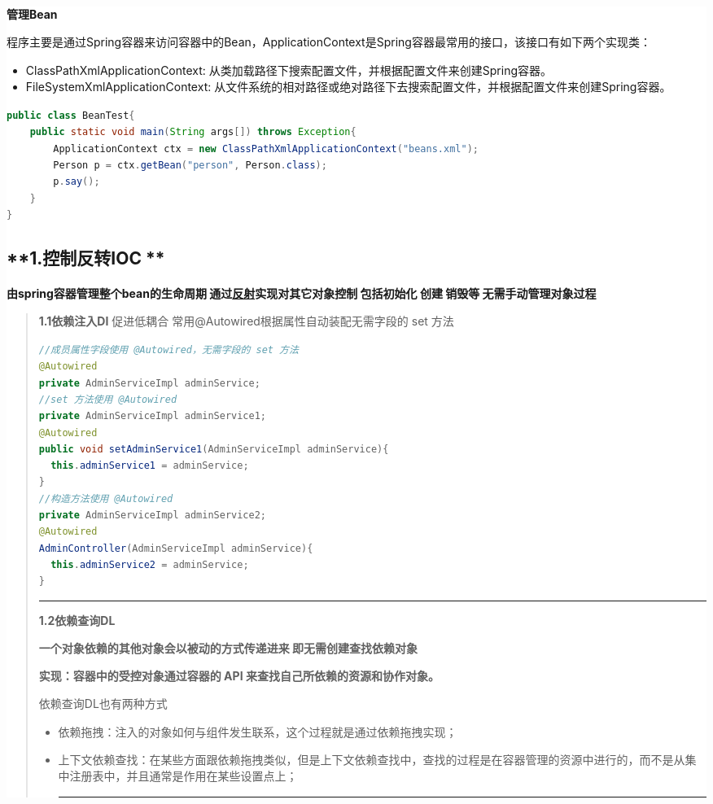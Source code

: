 **管理Bean**

程序主要是通过Spring容器来访问容器中的Bean，ApplicationContext是Spring容器最常用的接口，该接口有如下两个实现类：

- ClassPathXmlApplicationContext: 从类加载路径下搜索配置文件，并根据配置文件来创建Spring容器。
- FileSystemXmlApplicationContext: 从文件系统的相对路径或绝对路径下去搜索配置文件，并根据配置文件来创建Spring容器。

```java
public class BeanTest{
    public static void main(String args[]) throws Exception{
        ApplicationContext ctx = new ClassPathXmlApplicationContext("beans.xml");
        Person p = ctx.getBean("person", Person.class);
        p.say();
    }
}
```





## **1.控制反转IOC  **

**由spring容器管理整个bean的生命周期 通过<u>反射</u>实现对其它对象控制 包括初始化 创建 销毁等 无需手动管理对象过程**

> **1.1依赖注入DI**   促进低耦合 常用@Autowired根据属性自动装配无需字段的 set 方法 
>
> ```java
> //成员属性字段使用 @Autowired，无需字段的 set 方法
> @Autowired
> private AdminServiceImpl adminService;
> //set 方法使用 @Autowired
> private AdminServiceImpl adminService1;
> @Autowired
> public void setAdminService1(AdminServiceImpl adminService){
>   this.adminService1 = adminService;
> }
> //构造方法使用 @Autowired
> private AdminServiceImpl adminService2;
> @Autowired
> AdminController(AdminServiceImpl adminService){
>   this.adminService2 = adminService;
> }
> ```
>
> ----
>
> **1.2依赖查询DL** 
>
> **一个对象依赖的其他对象会以被动的方式传递进来 即无需创建查找依赖对象**
>
> **实现：容器中的受控对象通过容器的 API 来查找自己所依赖的资源和协作对象。**
>
> 依赖查询DL也有两种方式
>
> - 依赖拖拽：注入的对象如何与组件发生联系，这个过程就是通过依赖拖拽实现；
>
> - 上下文依赖查找：在某些方面跟依赖拖拽类似，但是上下文依赖查找中，查找的过程是在容器管理的资源中进行的，而不是从集中注册表中，并且通常是作用在某些设置点上；
>
>   ---
>

